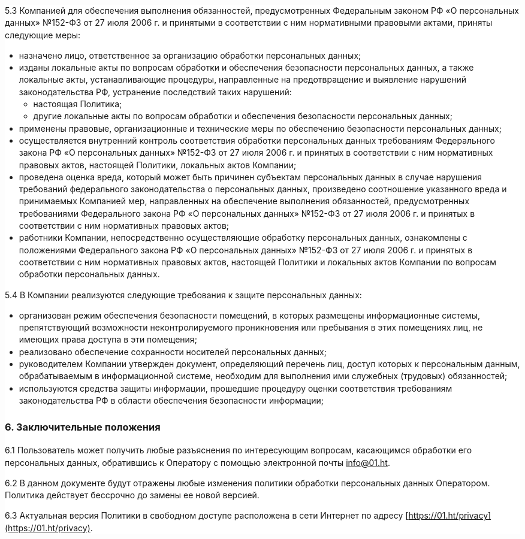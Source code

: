 5.3 Компанией для обеспечения выполнения обязанностей, предусмотренных Федеральным законом РФ «О персональных данных» №152-ФЗ от 27 июля 2006 г. и принятыми в соответствии с ним нормативными правовыми актами, приняты следующие меры:

* назначено лицо, ответственное за организацию обработки персональных данных;
* изданы локальные акты по вопросам обработки и обеспечения безопасности персональных данных, а также локальные акты, устанавливающие процедуры, направленные на предотвращение и выявление нарушений законодательства РФ, устранение последствий таких нарушений:
    * настоящая Политика;
    * другие локальные акты по вопросам обработки и обеспечения безопасности персональных данных;
* применены правовые, организационные и технические меры по обеспечению безопасности персональных данных;
* осуществляется внутренний контроль соответствия обработки персональных данных требованиям Федерального закона РФ «О персональных данных» №152-ФЗ от 27 июля 2006 г. и принятых в соответствии с ним нормативных правовых актов, настоящей Политики, локальных актов Компании;
* проведена оценка вреда, который может быть причинен субъектам персональных данных в случае нарушения требований федерального законодательства о персональных данных, произведено соотношение указанного вреда и принимаемых Компанией мер, направленных на обеспечение выполнения обязанностей, предусмотренных требованиями Федерального закона РФ «О персональных данных» №152-ФЗ от 27 июля 2006 г. и принятых в соответствии с ним нормативных правовых актов;
* работники Компании, непосредственно осуществляющие обработку персональных данных, ознакомлены с положениями Федерального закона РФ «О персональных данных» №152-ФЗ от 27 июля 2006 г. и принятых в соответствии с ним нормативных правовых актов, настоящей Политики и локальных актов Компании по вопросам обработки персональных данных.

5.4 В Компании реализуются следующие требования к защите персональных данных:

* организован режим обеспечения безопасности помещений, в которых размещены информационные системы, препятствующий возможности неконтролируемого проникновения или пребывания в этих помещениях лиц, не имеющих права доступа в эти помещения;
* реализовано обеспечение сохранности носителей персональных данных;
* руководителем Компании утвержден документ, определяющий перечень лиц, доступ которых к персональным данным, обрабатываемым в информационной системе, необходим для выполнения ими служебных (трудовых) обязанностей;
* используются средства защиты информации, прошедшие процедуру оценки соответствия требованиям законодательства РФ в области обеспечения безопасности информации;

### 6. Заключительные положения

6.1 Пользователь может получить любые разъяснения по интересующим вопросам, касающимся обработки его персональных данных, обратившись к Оператору с помощью электронной почты info@01.ht.

6.2 В данном документе будут отражены любые изменения политики обработки персональных данных Оператором. Политика действует бессрочно до замены ее новой версией.

6.3 Актуальная версия Политики в свободном доступе расположена в сети Интернет по адресу [https://01.ht/privacy](https://01.ht/privacy).
